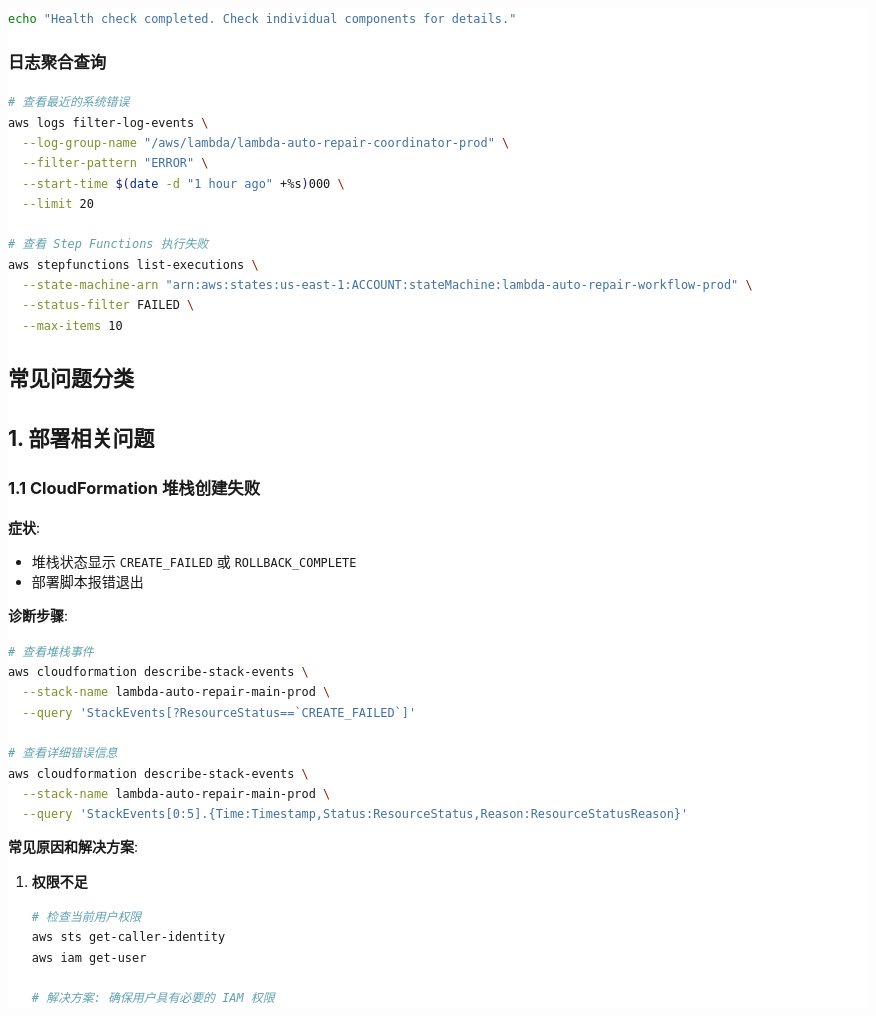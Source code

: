 ```bash
echo "Health check completed. Check individual components for details."
```

### 日志聚合查询

```bash
# 查看最近的系统错误
aws logs filter-log-events \
  --log-group-name "/aws/lambda/lambda-auto-repair-coordinator-prod" \
  --filter-pattern "ERROR" \
  --start-time $(date -d "1 hour ago" +%s)000 \
  --limit 20

# 查看 Step Functions 执行失败
aws stepfunctions list-executions \
  --state-machine-arn "arn:aws:states:us-east-1:ACCOUNT:stateMachine:lambda-auto-repair-workflow-prod" \
  --status-filter FAILED \
  --max-items 10
```

## 常见问题分类

## 1. 部署相关问题

### 1.1 CloudFormation 堆栈创建失败

**症状**: 
- 堆栈状态显示 `CREATE_FAILED` 或 `ROLLBACK_COMPLETE`
- 部署脚本报错退出

**诊断步骤**:

```bash
# 查看堆栈事件
aws cloudformation describe-stack-events \
  --stack-name lambda-auto-repair-main-prod \
  --query 'StackEvents[?ResourceStatus==`CREATE_FAILED`]'

# 查看详细错误信息
aws cloudformation describe-stack-events \
  --stack-name lambda-auto-repair-main-prod \
  --query 'StackEvents[0:5].{Time:Timestamp,Status:ResourceStatus,Reason:ResourceStatusReason}'
```

**常见原因和解决方案**:

1. **权限不足**
   ```bash
   # 检查当前用户权限
   aws sts get-caller-identity
   aws iam get-user
   
   # 解决方案: 确保用户具有必要的 IAM 权限
   ```
